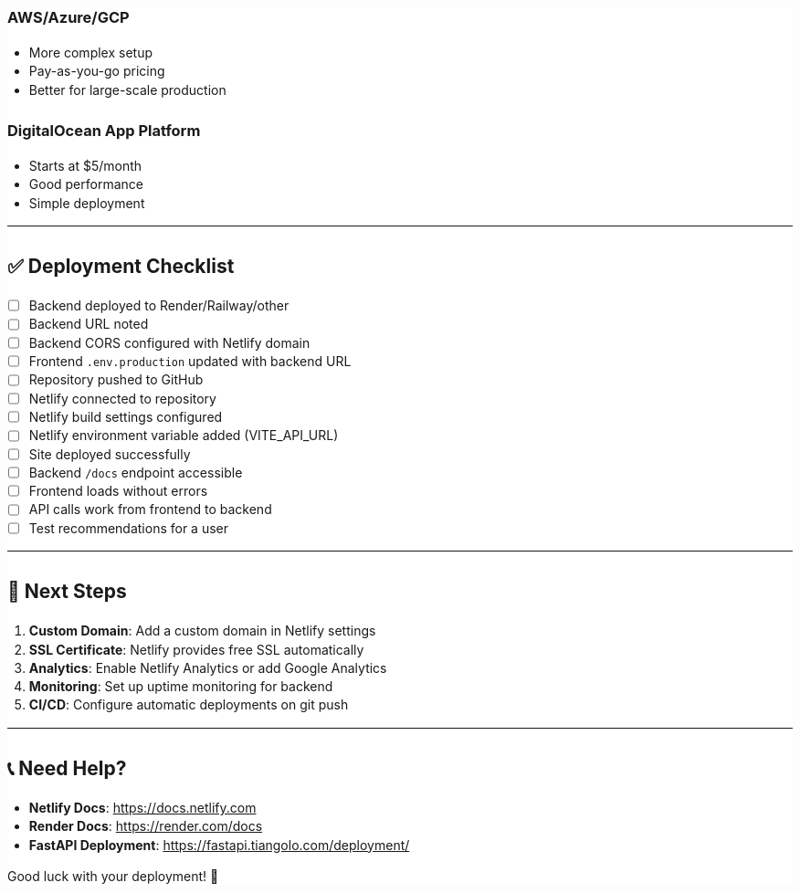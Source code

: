 ### AWS/Azure/GCP
- More complex setup
- Pay-as-you-go pricing
- Better for large-scale production

### DigitalOcean App Platform
- Starts at $5/month
- Good performance
- Simple deployment

---

## ✅ Deployment Checklist

- [ ] Backend deployed to Render/Railway/other
- [ ] Backend URL noted
- [ ] Backend CORS configured with Netlify domain
- [ ] Frontend `.env.production` updated with backend URL
- [ ] Repository pushed to GitHub
- [ ] Netlify connected to repository
- [ ] Netlify build settings configured
- [ ] Netlify environment variable added (VITE_API_URL)
- [ ] Site deployed successfully
- [ ] Backend `/docs` endpoint accessible
- [ ] Frontend loads without errors
- [ ] API calls work from frontend to backend
- [ ] Test recommendations for a user

---

## 🎉 Next Steps

1. **Custom Domain**: Add a custom domain in Netlify settings
2. **SSL Certificate**: Netlify provides free SSL automatically
3. **Analytics**: Enable Netlify Analytics or add Google Analytics
4. **Monitoring**: Set up uptime monitoring for backend
5. **CI/CD**: Configure automatic deployments on git push

---

## 📞 Need Help?

- **Netlify Docs**: https://docs.netlify.com
- **Render Docs**: https://render.com/docs
- **FastAPI Deployment**: https://fastapi.tiangolo.com/deployment/

Good luck with your deployment! 🚀
